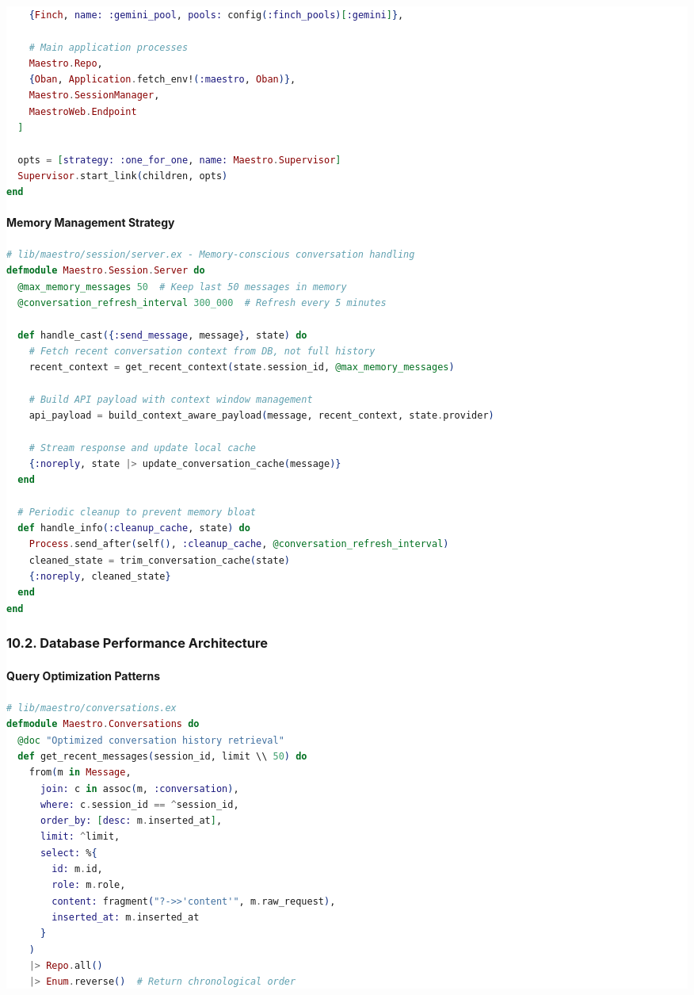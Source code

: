 ```elixir
    {Finch, name: :gemini_pool, pools: config(:finch_pools)[:gemini]},
    
    # Main application processes
    Maestro.Repo,
    {Oban, Application.fetch_env!(:maestro, Oban)},
    Maestro.SessionManager,
    MaestroWeb.Endpoint
  ]
  
  opts = [strategy: :one_for_one, name: Maestro.Supervisor]
  Supervisor.start_link(children, opts)
end
```

#### **Memory Management Strategy**
```elixir
# lib/maestro/session/server.ex - Memory-conscious conversation handling
defmodule Maestro.Session.Server do
  @max_memory_messages 50  # Keep last 50 messages in memory
  @conversation_refresh_interval 300_000  # Refresh every 5 minutes
  
  def handle_cast({:send_message, message}, state) do
    # Fetch recent conversation context from DB, not full history
    recent_context = get_recent_context(state.session_id, @max_memory_messages)
    
    # Build API payload with context window management
    api_payload = build_context_aware_payload(message, recent_context, state.provider)
    
    # Stream response and update local cache
    {:noreply, state |> update_conversation_cache(message)}
  end
  
  # Periodic cleanup to prevent memory bloat
  def handle_info(:cleanup_cache, state) do
    Process.send_after(self(), :cleanup_cache, @conversation_refresh_interval)
    cleaned_state = trim_conversation_cache(state)
    {:noreply, cleaned_state}
  end
end
```

### 10.2. Database Performance Architecture

#### **Query Optimization Patterns**
```elixir
# lib/maestro/conversations.ex
defmodule Maestro.Conversations do
  @doc "Optimized conversation history retrieval"
  def get_recent_messages(session_id, limit \\ 50) do
    from(m in Message,
      join: c in assoc(m, :conversation),
      where: c.session_id == ^session_id,
      order_by: [desc: m.inserted_at],
      limit: ^limit,
      select: %{
        id: m.id,
        role: m.role,
        content: fragment("?->>'content'", m.raw_request),
        inserted_at: m.inserted_at
      }
    )
    |> Repo.all()
    |> Enum.reverse()  # Return chronological order
```